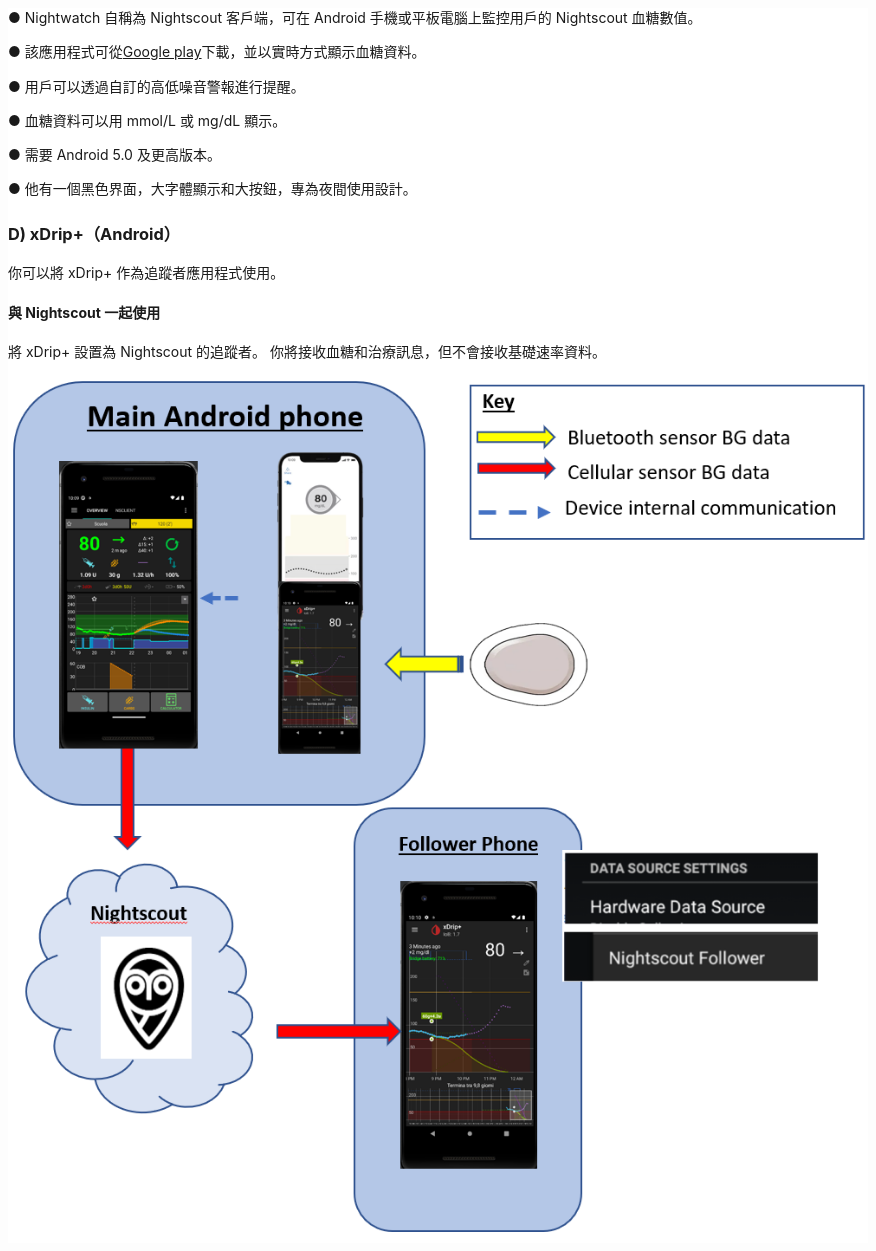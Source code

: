 
●   Nightwatch 自稱為 Nightscout 客戶端，可在 Android 手機或平板電腦上監控用戶的 Nightscout 血糖數值。

●   該應用程式可從[Google play](https://play.google.com/store/apps/details?id=se.cornixit.nightwatch)下載，並以實時方式顯示血糖資料。

●   用戶可以透過自訂的高低噪音警報進行提醒。

●   血糖資料可以用 mmol/L 或 mg/dL 顯示。

●   需要 Android 5.0 及更高版本。

●   他有一個黑色界面，大字體顯示和大按鈕，專為夜間使用設計。

### D) xDrip+（Android）

你可以將 xDrip+ 作為追蹤者應用程式使用。

#### 與 Nightscout 一起使用

將 xDrip+ 設置為 Nightscout 的追蹤者。 你將接收血糖和治療訊息，但不會接收基礎速率資料。

![圖像](../images/remote_control_and_following/xDrip+_Nightscout_Follower.png)
